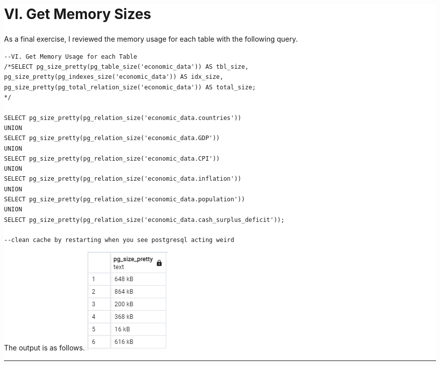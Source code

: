 <h1>VI. Get Memory Sizes</h1>

As a final exercise, I reviewed the memory usage for each table with the following query. 

```
--VI. Get Memory Usage for each Table
/*SELECT pg_size_pretty(pg_table_size('economic_data')) AS tbl_size, 
pg_size_pretty(pg_indexes_size('economic_data')) AS idx_size, 
pg_size_pretty(pg_total_relation_size('economic_data')) AS total_size;
*/

SELECT pg_size_pretty(pg_relation_size('economic_data.countries'))
UNION
SELECT pg_size_pretty(pg_relation_size('economic_data.GDP'))
UNION
SELECT pg_size_pretty(pg_relation_size('economic_data.CPI'))
UNION
SELECT pg_size_pretty(pg_relation_size('economic_data.inflation'))
UNION
SELECT pg_size_pretty(pg_relation_size('economic_data.population'))
UNION
SELECT pg_size_pretty(pg_relation_size('economic_data.cash_surplus_deficit'));

--clean cache by restarting when you see postgresql acting weird
```

The output is as follows.
<img src="VI-1_memory_usage_per_table.png"></img>

***


